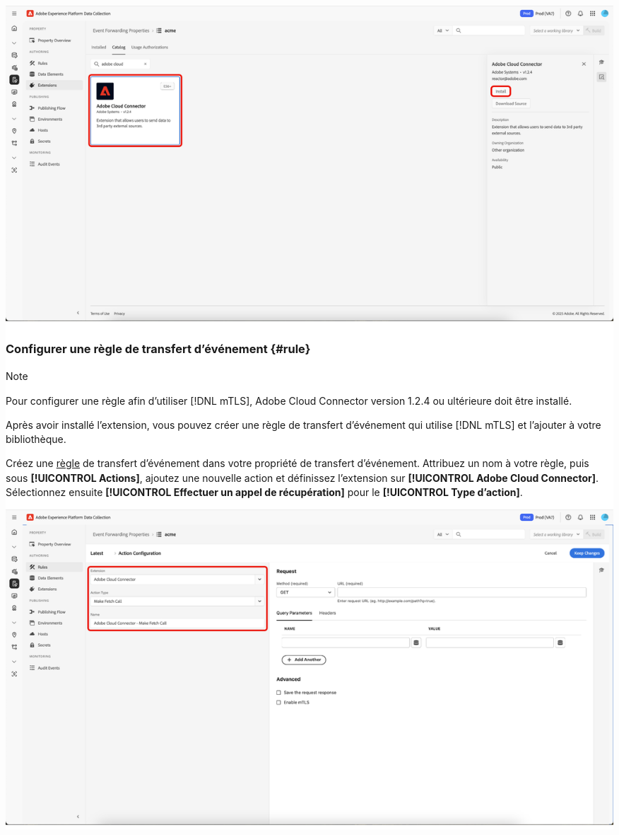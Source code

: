 ![Catalogue d’extensions affichant la carte d’extension [!DNL Adobe Cloud Connector] mettant en surbrillance install.](../../../images/extensions/server/cloud-connector/install-extension.png)

### Configurer une règle de transfert d’événement {#rule}

>[!NOTE]
>
>Pour configurer une règle afin d’utiliser [!DNL mTLS], Adobe Cloud Connector version 1.2.4 ou ultérieure doit être installé.

Après avoir installé l’extension, vous pouvez créer une règle de transfert d’événement qui utilise [!DNL mTLS] et l’ajouter à votre bibliothèque.

Créez une [règle](../../../ui/managing-resources/rules.md) de transfert d’événement dans votre propriété de transfert d’événement. Attribuez un nom à votre règle, puis sous **[!UICONTROL Actions]**, ajoutez une nouvelle action et définissez l’extension sur **[!UICONTROL Adobe Cloud Connector]**. Sélectionnez ensuite **[!UICONTROL Effectuer un appel de récupération]** pour le **[!UICONTROL Type d’action]**.

![Vue des règles de propriété de transfert d’événement, avec les champs requis pour ajouter une configuration d’action de règle de transfert d’événement en surbrillance.](../../../images/extensions/server/cloud-connector/event-action.png)
